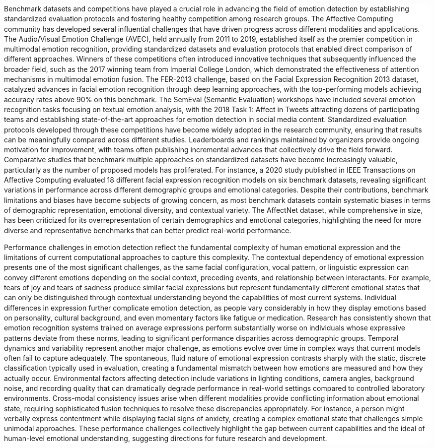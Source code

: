 Benchmark datasets and competitions have played a crucial role in advancing the field of emotion detection by establishing standardized evaluation protocols and fostering healthy competition among research groups. The Affective Computing community has developed several influential challenges that have driven progress across different modalities and applications. The Audio/Visual Emotion Challenge (AVEC), held annually from 2011 to 2019, established itself as the premier competition in multimodal emotion recognition, providing standardized datasets and evaluation protocols that enabled direct comparison of different approaches. Winners of these competitions often introduced innovative techniques that subsequently influenced the broader field, such as the 2017 winning team from Imperial College London, which demonstrated the effectiveness of attention mechanisms in multimodal emotion fusion. The FER-2013 challenge, based on the Facial Expression Recognition 2013 dataset, catalyzed advances in facial emotion recognition through deep learning approaches, with the top-performing models achieving accuracy rates above 90% on this benchmark. The SemEval (Semantic Evaluation) workshops have included several emotion recognition tasks focusing on textual emotion analysis, with the 2018 Task 1: Affect in Tweets attracting dozens of participating teams and establishing state-of-the-art approaches for emotion detection in social media content. Standardized evaluation protocols developed through these competitions have become widely adopted in the research community, ensuring that results can be meaningfully compared across different studies. Leaderboards and rankings maintained by organizers provide ongoing motivation for improvement, with teams often publishing incremental advances that collectively drive the field forward. Comparative studies that benchmark multiple approaches on standardized datasets have become increasingly valuable, particularly as the number of proposed models has proliferated. For instance, a 2020 study published in IEEE Transactions on Affective Computing evaluated 18 different facial expression recognition models on six benchmark datasets, revealing significant variations in performance across different demographic groups and emotional categories. Despite their contributions, benchmark limitations and biases have become subjects of growing concern, as most benchmark datasets contain systematic biases in terms of demographic representation, emotional diversity, and contextual variety. The AffectNet dataset, while comprehensive in size, has been criticized for its overrepresentation of certain demographics and emotional categories, highlighting the need for more diverse and representative benchmarks that can better predict real-world performance.

Performance challenges in emotion detection reflect the fundamental complexity of human emotional expression and the limitations of current computational approaches to capture this complexity. The contextual dependency of emotional expression presents one of the most significant challenges, as the same facial configuration, vocal pattern, or linguistic expression can convey different emotions depending on the social context, preceding events, and relationship between interactants. For example, tears of joy and tears of sadness produce similar facial expressions but represent fundamentally different emotional states that can only be distinguished through contextual understanding beyond the capabilities of most current systems. Individual differences in expression further complicate emotion detection, as people vary considerably in how they display emotions based on personality, cultural background, and even momentary factors like fatigue or medication. Research has consistently shown that emotion recognition systems trained on average expressions perform substantially worse on individuals whose expressive patterns deviate from these norms, leading to significant performance disparities across demographic groups. Temporal dynamics and variability represent another major challenge, as emotions evolve over time in complex ways that current models often fail to capture adequately. The spontaneous, fluid nature of emotional expression contrasts sharply with the static, discrete classification typically used in evaluation, creating a fundamental mismatch between how emotions are measured and how they actually occur. Environmental factors affecting detection include variations in lighting conditions, camera angles, background noise, and recording quality that can dramatically degrade performance in real-world settings compared to controlled laboratory environments. Cross-modal consistency issues arise when different modalities provide conflicting information about emotional state, requiring sophisticated fusion techniques to resolve these discrepancies appropriately. For instance, a person might verbally express contentment while displaying facial signs of anxiety, creating a complex emotional state that challenges simple unimodal approaches. These performance challenges collectively highlight the gap between current capabilities and the ideal of human-level emotional understanding, suggesting directions for future research and development.
